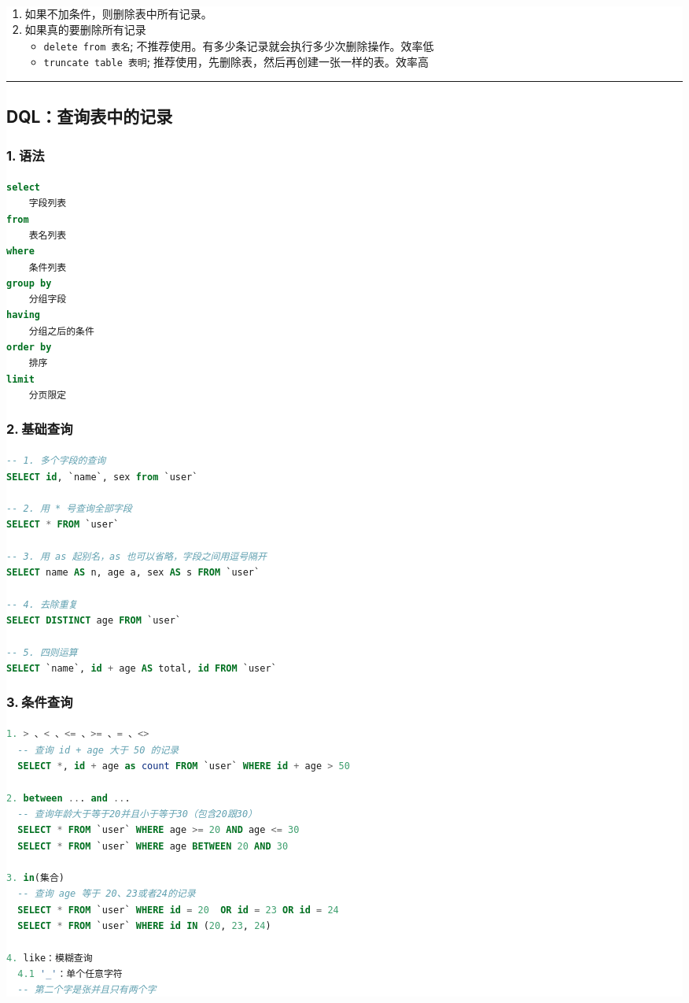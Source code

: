   1. 如果不加条件，则删除表中所有记录。
  2. 如果真的要删除所有记录
      - `delete from 表名`;     不推荐使用。有多少条记录就会执行多少次删除操作。效率低
      - `truncate table 表明`;  推荐使用，先删除表，然后再创建一张一样的表。效率高

<hr>

## DQL：查询表中的记录

### 1. 语法
  ``` sql
  select
      字段列表
  from
      表名列表
  where
      条件列表
  group by
      分组字段
  having
      分组之后的条件
  order by
      排序
  limit
      分页限定
  ```

### 2. 基础查询
  ``` sql
  -- 1. 多个字段的查询
  SELECT id, `name`, sex from `user`

  -- 2. 用 * 号查询全部字段
  SELECT * FROM `user`

  -- 3. 用 as 起别名，as 也可以省略，字段之间用逗号隔开
  SELECT name AS n, age a, sex AS s FROM `user`

  -- 4. 去除重复
  SELECT DISTINCT age FROM `user`

  -- 5. 四则运算
  SELECT `name`, id + age AS total, id FROM `user`
  ```
  
### 3. 条件查询
  ``` sql
  1. > 、< 、<= 、>= 、= 、<>
    -- 查询 id + age 大于 50 的记录
    SELECT *, id + age as count FROM `user` WHERE id + age > 50
  
  2. between ... and ...
    -- 查询年龄大于等于20并且小于等于30（包含20跟30）
    SELECT * FROM `user` WHERE age >= 20 AND age <= 30
    SELECT * FROM `user` WHERE age BETWEEN 20 AND 30
  
  3. in(集合) 
    -- 查询 age 等于 20、23或者24的记录
    SELECT * FROM `user` WHERE id = 20	OR id = 23 OR id = 24 
    SELECT * FROM `user` WHERE id IN (20, 23, 24)

  4. like：模糊查询
    4.1 '_'：单个任意字符
    -- 第二个字是张并且只有两个字
  ```